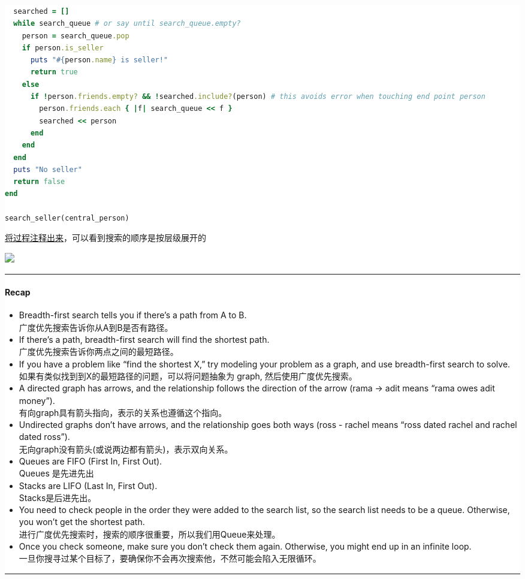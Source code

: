 ```ruby
  searched = []
  while search_queue # or say until search_queue.empty?
    person = search_queue.pop
    if person.is_seller
      puts "#{person.name} is seller!"
      return true
    else
      if !person.friends.empty? && !searched.include?(person) # this avoids error when touching end point person
        person.friends.each { |f| search_queue << f }
        searched << person
      end
    end
  end
  puts "No seller"
  return false
end

search_seller(central_person)
```

[将过程注释出来](https://gist.github.com/gitCavendish/f65f36ab990ab805ad53febc435ac558)，可以看到搜索的顺序是按层级展开的

![](https://s3-ap-southeast-1.amazonaws.com/image-for-articles/image-bucket-1/Snip20180420_1.png
)

---

#### Recap

- Breadth-first search tells you if there’s a path from A to B.      
广度优先搜索告诉你从A到B是否有路径。
- If there’s a path, breadth-first search will find the shortest path.      
广度优先搜索告诉你两点之间的最短路径。
- If you have a problem like “find the shortest X,” try modeling your problem as a graph, and use breadth-first search to solve.      
如果有类似找到到X的最短路径的问题，可以将问题抽象为 graph, 然后使用广度优先搜索。
- A directed graph has arrows, and the relationship follows the direction of the arrow (rama -> adit means “rama owes adit money”).     
有向graph具有箭头指向，表示的关系也遵循这个指向。
- Undirected graphs don’t have arrows, and the relationship goes both ways (ross - rachel means “ross dated rachel and rachel dated ross”).     
无向graph没有箭头(或说两边都有箭头)，表示双向关系。
- Queues are FIFO (First In, First Out).        
Queues 是先进先出
- Stacks are LIFO (Last In, First Out).    
Stacks是后进先出。
- You need to check people in the order they were added to the search list, so the search list needs to be a queue. Otherwise, you won’t get the shortest path.      
进行广度优先搜索时，搜索的顺序很重要，所以我们用Queue来处理。
- Once you check someone, make sure you don’t check them again. Otherwise, you might end up in an infinite loop.     
一旦你搜寻过某个目标了，要确保你不会再次搜索他，不然可能会陷入无限循环。

---
